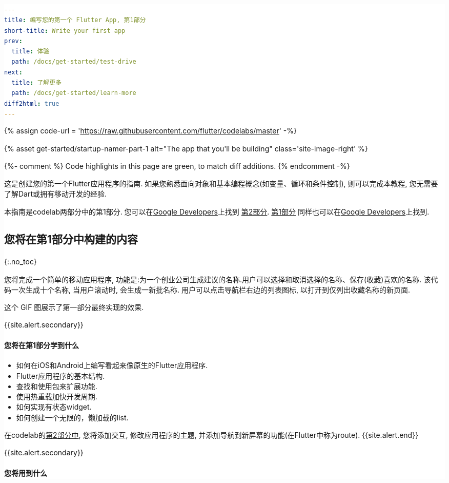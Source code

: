 ```yaml
---
title: 编写您的第一个 Flutter App, 第1部分
short-title: Write your first app
prev:
  title: 体验
  path: /docs/get-started/test-drive
next:
  title: 了解更多
  path: /docs/get-started/learn-more
diff2html: true
---
```


{% assign code-url = 'https://raw.githubusercontent.com/flutter/codelabs/master' -%}

{% asset get-started/startup-namer-part-1 alt="The app that you'll be building" class='site-image-right' %}

{%- comment %}
  Code highlights in this page are green, to match diff additions.
{% endcomment -%}
<style>pre .highlight { background-color: #dfd; }</style>

这是创建您的第一个Flutter应用程序的指南. 如果您熟悉面向对象和基本编程概念(如变量、循环和条件控制), 则可以完成本教程, 您无需要了解Dart或拥有移动开发的经验.

本指南是codelab两部分中的第1部分. 您可以在[Google Developers]({{site.codelabs}})上找到
[第2部分]({{site.codelabs}}/codelabs/first-flutter-app-pt2).
[第1部分]({{site.codelabs}}/codelabs/first-flutter-app-pt1)
同样也可以在[Google Developers]({{site.codelabs}})上找到.

## 您将在第1部分中构建的内容
{:.no_toc}

您将完成一个简单的移动应用程序, 功能是:为一个创业公司生成建议的名称.用户可以选择和取消选择的名称、保存(收藏)喜欢的名称. 该代码一次生成十个名称, 当用户滚动时, 会生成一新批名称. 用户可以点击导航栏右边的列表图标, 以打开到仅列出收藏名称的新页面.

这个 GIF 图展示了第一部分最终实现的效果.

{{site.alert.secondary}}
  <h4 class="no_toc">您将在第1部分学到什么</h4>

  * 如何在iOS和Android上编写看起来像原生的Flutter应用程序.
  * Flutter应用程序的基本结构.
  * 查找和使用包来扩展功能.
  * 使用热重载加快开发周期.
  * 如何实现有状态widget.
  * 如何创建一个无限的，懒加载的list.

  在codelab的[第2部分中]({{site.codelabs}}/codelabs/first-flutter-app-pt2),
  您将添加交互, 修改应用程序的主题, 并添加导航到新屏幕的功能(在Flutter中称为route).
{{site.alert.end}}

{{site.alert.secondary}}
  <h4 class="no_toc">您将用到什么</h4>
